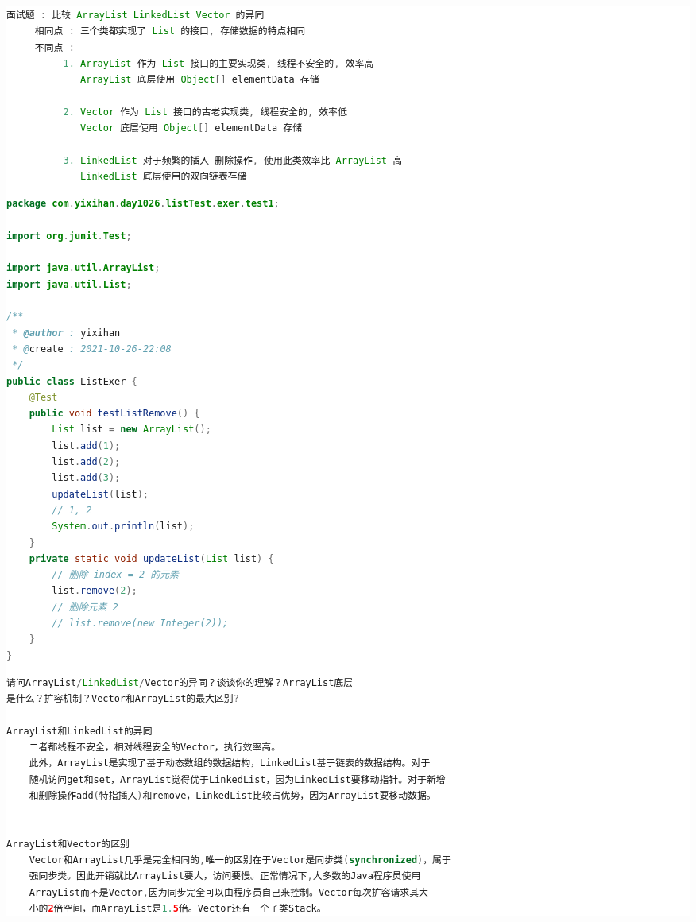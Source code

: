```java
面试题 : 比较 ArrayList LinkedList Vector 的异同
     相同点 : 三个类都实现了 List 的接口, 存储数据的特点相同
     不同点 :
          1. ArrayList 作为 List 接口的主要实现类, 线程不安全的, 效率高
             ArrayList 底层使用 Object[] elementData 存储

          2. Vector 作为 List 接口的古老实现类, 线程安全的, 效率低
             Vector 底层使用 Object[] elementData 存储

          3. LinkedList 对于频繁的插入 删除操作, 使用此类效率比 ArrayList 高
             LinkedList 底层使用的双向链表存储
```



```java
package com.yixihan.day1026.listTest.exer.test1;

import org.junit.Test;

import java.util.ArrayList;
import java.util.List;

/**
 * @author : yixihan
 * @create : 2021-10-26-22:08
 */
public class ListExer {
    @Test
    public void testListRemove() {
        List list = new ArrayList();
        list.add(1);
        list.add(2);
        list.add(3);
        updateList(list);
        // 1, 2
        System.out.println(list);
    }
    private static void updateList(List list) {
        // 删除 index = 2 的元素
        list.remove(2);
        // 删除元素 2
        // list.remove(new Integer(2));
    }
}
```



```java
请问ArrayList/LinkedList/Vector的异同？谈谈你的理解？ArrayList底层
是什么？扩容机制？Vector和ArrayList的最大区别?

ArrayList和LinkedList的异同
	二者都线程不安全，相对线程安全的Vector，执行效率高。
	此外，ArrayList是实现了基于动态数组的数据结构，LinkedList基于链表的数据结构。对于
	随机访问get和set，ArrayList觉得优于LinkedList，因为LinkedList要移动指针。对于新增
	和删除操作add(特指插入)和remove，LinkedList比较占优势，因为ArrayList要移动数据。
    
    
ArrayList和Vector的区别
	Vector和ArrayList几乎是完全相同的,唯一的区别在于Vector是同步类(synchronized)，属于
	强同步类。因此开销就比ArrayList要大，访问要慢。正常情况下,大多数的Java程序员使用
	ArrayList而不是Vector,因为同步完全可以由程序员自己来控制。Vector每次扩容请求其大
	小的2倍空间，而ArrayList是1.5倍。Vector还有一个子类Stack。

```